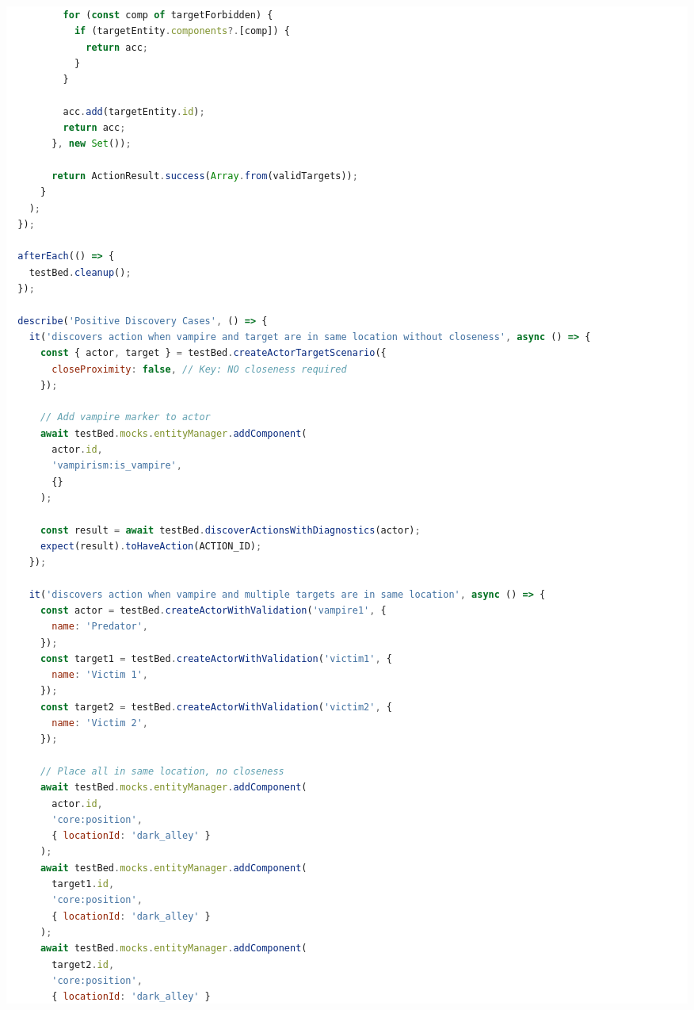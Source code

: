 ```javascript
          for (const comp of targetForbidden) {
            if (targetEntity.components?.[comp]) {
              return acc;
            }
          }

          acc.add(targetEntity.id);
          return acc;
        }, new Set());

        return ActionResult.success(Array.from(validTargets));
      }
    );
  });

  afterEach(() => {
    testBed.cleanup();
  });

  describe('Positive Discovery Cases', () => {
    it('discovers action when vampire and target are in same location without closeness', async () => {
      const { actor, target } = testBed.createActorTargetScenario({
        closeProximity: false, // Key: NO closeness required
      });

      // Add vampire marker to actor
      await testBed.mocks.entityManager.addComponent(
        actor.id,
        'vampirism:is_vampire',
        {}
      );

      const result = await testBed.discoverActionsWithDiagnostics(actor);
      expect(result).toHaveAction(ACTION_ID);
    });

    it('discovers action when vampire and multiple targets are in same location', async () => {
      const actor = testBed.createActorWithValidation('vampire1', {
        name: 'Predator',
      });
      const target1 = testBed.createActorWithValidation('victim1', {
        name: 'Victim 1',
      });
      const target2 = testBed.createActorWithValidation('victim2', {
        name: 'Victim 2',
      });

      // Place all in same location, no closeness
      await testBed.mocks.entityManager.addComponent(
        actor.id,
        'core:position',
        { locationId: 'dark_alley' }
      );
      await testBed.mocks.entityManager.addComponent(
        target1.id,
        'core:position',
        { locationId: 'dark_alley' }
      );
      await testBed.mocks.entityManager.addComponent(
        target2.id,
        'core:position',
        { locationId: 'dark_alley' }
```